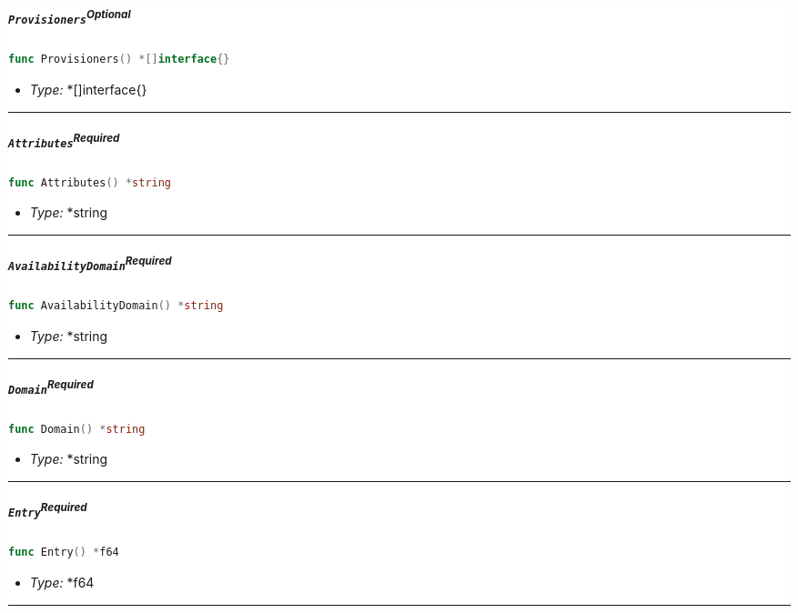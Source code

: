 ##### `Provisioners`<sup>Optional</sup> <a name="Provisioners" id="@cdktf/provider-opc.computeInstance.ComputeInstance.property.provisioners"></a>

```go
func Provisioners() *[]interface{}
```

- *Type:* *[]interface{}

---

##### `Attributes`<sup>Required</sup> <a name="Attributes" id="@cdktf/provider-opc.computeInstance.ComputeInstance.property.attributes"></a>

```go
func Attributes() *string
```

- *Type:* *string

---

##### `AvailabilityDomain`<sup>Required</sup> <a name="AvailabilityDomain" id="@cdktf/provider-opc.computeInstance.ComputeInstance.property.availabilityDomain"></a>

```go
func AvailabilityDomain() *string
```

- *Type:* *string

---

##### `Domain`<sup>Required</sup> <a name="Domain" id="@cdktf/provider-opc.computeInstance.ComputeInstance.property.domain"></a>

```go
func Domain() *string
```

- *Type:* *string

---

##### `Entry`<sup>Required</sup> <a name="Entry" id="@cdktf/provider-opc.computeInstance.ComputeInstance.property.entry"></a>

```go
func Entry() *f64
```

- *Type:* *f64

---
